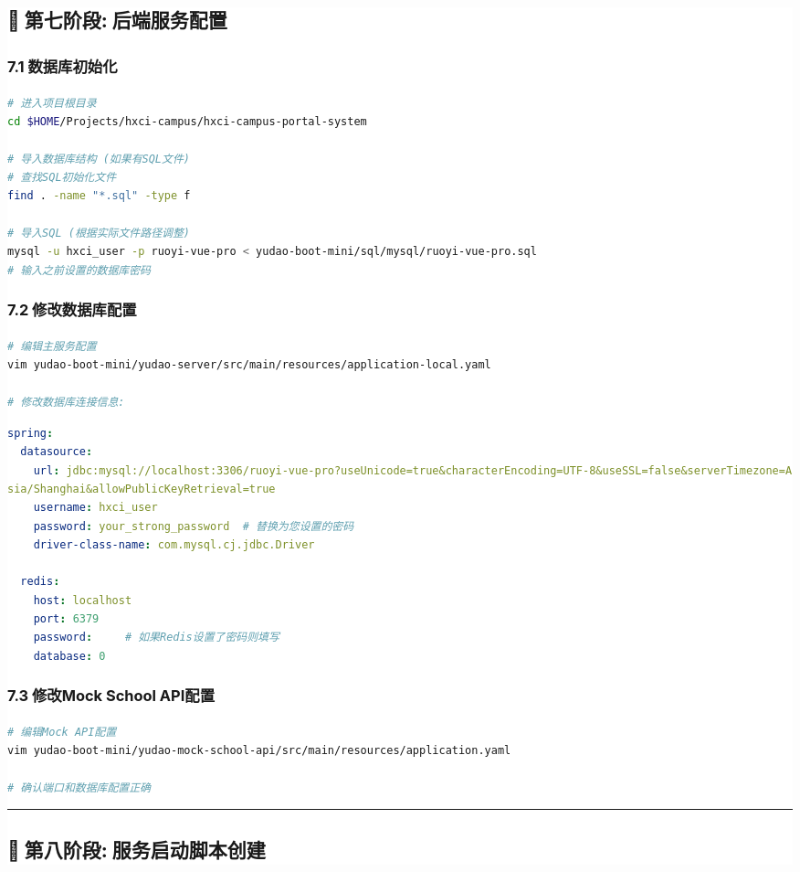
## 🔧 第七阶段: 后端服务配置

### 7.1 数据库初始化
```bash
# 进入项目根目录
cd $HOME/Projects/hxci-campus/hxci-campus-portal-system

# 导入数据库结构 (如果有SQL文件)
# 查找SQL初始化文件
find . -name "*.sql" -type f

# 导入SQL (根据实际文件路径调整)
mysql -u hxci_user -p ruoyi-vue-pro < yudao-boot-mini/sql/mysql/ruoyi-vue-pro.sql
# 输入之前设置的数据库密码
```

### 7.2 修改数据库配置
```bash
# 编辑主服务配置
vim yudao-boot-mini/yudao-server/src/main/resources/application-local.yaml

# 修改数据库连接信息:
```

```yaml
spring:
  datasource:
    url: jdbc:mysql://localhost:3306/ruoyi-vue-pro?useUnicode=true&characterEncoding=UTF-8&useSSL=false&serverTimezone=Asia/Shanghai&allowPublicKeyRetrieval=true
    username: hxci_user
    password: your_strong_password  # 替换为您设置的密码
    driver-class-name: com.mysql.cj.jdbc.Driver

  redis:
    host: localhost
    port: 6379
    password:     # 如果Redis设置了密码则填写
    database: 0
```

### 7.3 修改Mock School API配置
```bash
# 编辑Mock API配置
vim yudao-boot-mini/yudao-mock-school-api/src/main/resources/application.yaml

# 确认端口和数据库配置正确
```

---

## 🚀 第八阶段: 服务启动脚本创建
